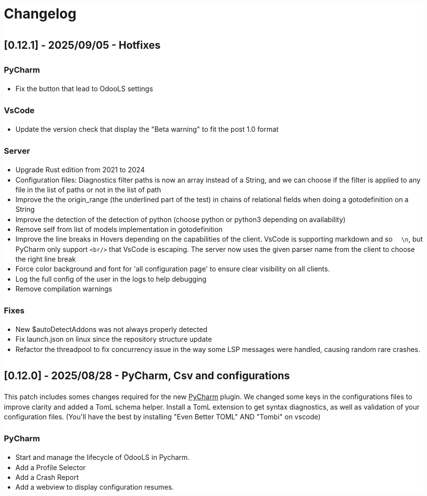 # Changelog

## [0.12.1] - 2025/09/05 - Hotfixes

### PyCharm

- Fix the button that lead to OdooLS settings

### VsCode

- Update the version check that display the "Beta warning" to fit the post 1.0 format

### Server

- Upgrade Rust edition from 2021 to 2024
- Configuration files: Diagnostics filter paths is now an array instead of a String, and we can choose if the filter is applied to any file in the list of paths or not in the list of path
- Improve the the origin_range (the underlined part of the test) in chains of relational fields when doing a gotodefinition on a String
- Improve the detection of the detection of python (choose python or python3 depending on availability)
- Remove self from list of models implementation in gotodefinition
- Improve the line breaks in Hovers depending on the capabilities of the client. VsCode is supporting markdown and so `  \n`, but PyCharm only support `<br/>` that VsCode is escaping. The server now uses the given parser name from the client to choose the right line break
- Force color background and font for 'all configuration page' to ensure clear visibility on all clients.
- Log the full config of the user in the logs to help debugging
- Remove compilation warnings

### Fixes

- New $autoDetectAddons was not always properly detected
- Fix launch.json on linux since the repository structure update
- Refactor the threadpool to fix concurrency issue in the way some LSP messages were handled, causing random rare crashes.

## [0.12.0] - 2025/08/28 - PyCharm, Csv and configurations

This patch includes somes changes required for the new [PyCharm](https://github.com/odoo/odoo-ls-pycharm) plugin.
We changed some keys in the configurations files to improve clarity and added a TomL schema helper. Install a TomL extension to get
syntax diagnostics, as well as validation of your configuration files. (You'll have the best by installing "Even Better TOML" AND "Tombi" on vscode)

### PyCharm

- Start and manage the lifecycle of OdooLS in Pycharm.
- Add a Profile Selector
- Add a Crash Report
- Add a webview to display configuration resumes.
